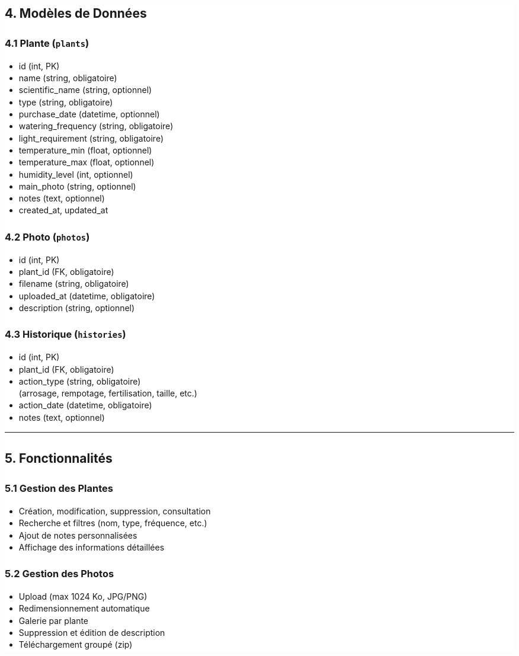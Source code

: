 
## 4. Modèles de Données

### 4.1 Plante (`plants`)
- id (int, PK)
- name (string, obligatoire)
- scientific_name (string, optionnel)
- type (string, obligatoire)
- purchase_date (datetime, optionnel)
- watering_frequency (string, obligatoire)
- light_requirement (string, obligatoire)
- temperature_min (float, optionnel)
- temperature_max (float, optionnel)
- humidity_level (int, optionnel)
- main_photo (string, optionnel)
- notes (text, optionnel)
- created_at, updated_at

### 4.2 Photo (`photos`)
- id (int, PK)
- plant_id (FK, obligatoire)
- filename (string, obligatoire)
- uploaded_at (datetime, obligatoire)
- description (string, optionnel)

### 4.3 Historique (`histories`)
- id (int, PK)
- plant_id (FK, obligatoire)
- action_type (string, obligatoire)  
  (arrosage, rempotage, fertilisation, taille, etc.)
- action_date (datetime, obligatoire)
- notes (text, optionnel)

---

## 5. Fonctionnalités

### 5.1 Gestion des Plantes
- Création, modification, suppression, consultation
- Recherche et filtres (nom, type, fréquence, etc.)
- Ajout de notes personnalisées
- Affichage des informations détaillées

### 5.2 Gestion des Photos
- Upload (max 1024 Ko, JPG/PNG)
- Redimensionnement automatique
- Galerie par plante
- Suppression et édition de description
- Téléchargement groupé (zip)
